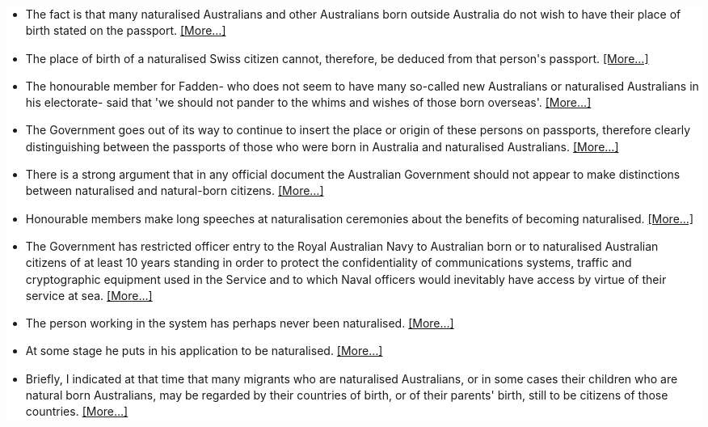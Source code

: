 * The fact is that many <span class="highlight">naturalised</span> Australians and other Australians born outside Australia do not wish to have their place of birth stated on the passport. [[More&hellip;]](https://historichansard.net/hofreps/1979/19790329_REPS_31_HoR113/#subdebate-38-0)

* The place of birth of a <span class="highlight">naturalised</span> Swiss citizen cannot, therefore, be deduced from that person's passport. [[More&hellip;]](https://historichansard.net/hofreps/1979/19790329_REPS_31_HoR113/#subdebate-40-0)

* The honourable member for Fadden- who does not seem to have many so-called new Australians or <span class="highlight">naturalised</span> Australians in his electorate- said that 'we should not pander to the whims and wishes of those born overseas'. [[More&hellip;]](https://historichansard.net/hofreps/1979/19790329_REPS_31_HoR113/#subdebate-40-0)

* The Government goes out of its way to continue to insert the place or origin of these persons on passports, therefore clearly distinguishing between the passports of those who were born in Australia and <span class="highlight">naturalised</span> Australians. [[More&hellip;]](https://historichansard.net/hofreps/1979/19790329_REPS_31_HoR113/#subdebate-40-0)

* There is a strong argument that in any official document the Australian Government should not appear to make distinctions between <span class="highlight">naturalised</span> and natural-born citizens. [[More&hellip;]](https://historichansard.net/hofreps/1979/19790329_REPS_31_HoR113/#subdebate-40-0)

* Honourable members make long speeches at naturalisation ceremonies about the benefits of becoming <span class="highlight">naturalised</span>. [[More&hellip;]](https://historichansard.net/hofreps/1979/19790329_REPS_31_HoR113/#subdebate-40-0)

* The Government has restricted officer entry to the Royal Australian Navy to Australian born or to <span class="highlight">naturalised</span> Australian citizens of at least 10 years standing in order to protect the confidentiality of communications systems, traffic and cryptographic equipment used in the Service and to which Naval officers would inevitably have access by virtue of their service at sea. [[More&hellip;]](https://historichansard.net/hofreps/1979/19790403_reps_31_hor113/#subdebate-41-4)

* The person working in the system has perhaps never been <span class="highlight">naturalised</span>. [[More&hellip;]](https://historichansard.net/hofreps/1979/19790920_reps_31_hor115/#debate-36)

* At some stage he puts in his application to be <span class="highlight">naturalised</span>. [[More&hellip;]](https://historichansard.net/hofreps/1979/19790920_reps_31_hor115/#debate-36)

* Briefly, I indicated at that time that many migrants who are <span class="highlight">naturalised</span> Australians, or in some cases their children who are natural born Australians, may be regarded by their countries of birth, or of their parents' birth, still to be citizens of those countries. [[More&hellip;]](https://historichansard.net/hofreps/1979/19791017_reps_31_hor116/#subdebate-24-0)

